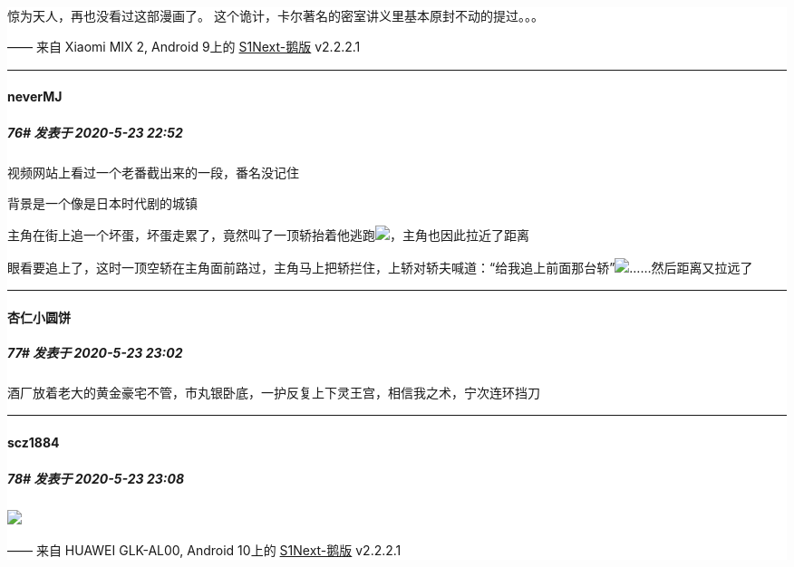 惊为天人，再也没看过这部漫画了。</blockquote>
这个诡计，卡尔著名的密室讲义里基本原封不动的提过。。。

—— 来自 Xiaomi MIX 2, Android 9上的 [S1Next-鹅版](https://github.com/ykrank/S1-Next/releases) v2.2.2.1







*****

####  neverMJ  
##### 76#       发表于 2020-5-23 22:52




视频网站上看过一个老番截出来的一段，番名没记住


背景是一个像是日本时代剧的城镇


主角在街上追一个坏蛋，坏蛋走累了，竟然叫了一顶轿抬着他逃跑<img src="https://static.saraba1st.com/image/smiley/face2017/112.png" referrerpolicy="no-referrer">，主角也因此拉近了距离


眼看要追上了，这时一顶空轿在主角面前路过，主角马上把轿拦住，上轿对轿夫喊道：“给我追上前面那台轿”<img src="https://static.saraba1st.com/image/smiley/face2017/067.png" referrerpolicy="no-referrer">……然后距离又拉远了







*****

####  杏仁小圆饼  
##### 77#       发表于 2020-5-23 23:02




酒厂放着老大的黄金豪宅不管，市丸银卧底，一护反复上下灵王宫，相信我之术，宁次连环挡刀







*****

####  scz1884  
##### 78#       发表于 2020-5-23 23:08



<img src="https://static.saraba1st.com/image/smiley/face2017/037.png" referrerpolicy="no-referrer">

—— 来自 HUAWEI GLK-AL00, Android 10上的 [S1Next-鹅版](https://github.com/ykrank/S1-Next/releases) v2.2.2.1




